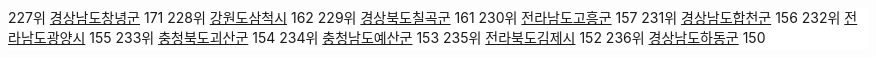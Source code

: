   <tr>
    <td>227위</td>
    <td><a href="/apt/경상남도창녕군{dong}">경상남도창녕군</a></td>
    <td>171</td>
  </tr>

  <tr>
    <td>228위</td>
    <td><a href="/apt/강원도삼척시{dong}">강원도삼척시</a></td>
    <td>162</td>
  </tr>

  <tr>
    <td>229위</td>
    <td><a href="/apt/경상북도칠곡군{dong}">경상북도칠곡군</a></td>
    <td>161</td>
  </tr>

  <tr>
    <td>230위</td>
    <td><a href="/apt/전라남도고흥군{dong}">전라남도고흥군</a></td>
    <td>157</td>
  </tr>

  <tr>
    <td>231위</td>
    <td><a href="/apt/경상남도합천군{dong}">경상남도합천군</a></td>
    <td>156</td>
  </tr>

  <tr>
    <td>232위</td>
    <td><a href="/apt/전라남도광양시{dong}">전라남도광양시</a></td>
    <td>155</td>
  </tr>

  <tr>
    <td>233위</td>
    <td><a href="/apt/충청북도괴산군{dong}">충청북도괴산군</a></td>
    <td>154</td>
  </tr>

  <tr>
    <td>234위</td>
    <td><a href="/apt/충청남도예산군{dong}">충청남도예산군</a></td>
    <td>153</td>
  </tr>

  <tr>
    <td>235위</td>
    <td><a href="/apt/전라북도김제시{dong}">전라북도김제시</a></td>
    <td>152</td>
  </tr>

  <tr>
    <td>236위</td>
    <td><a href="/apt/경상남도하동군{dong}">경상남도하동군</a></td>
    <td>150</td>
  </tr>
